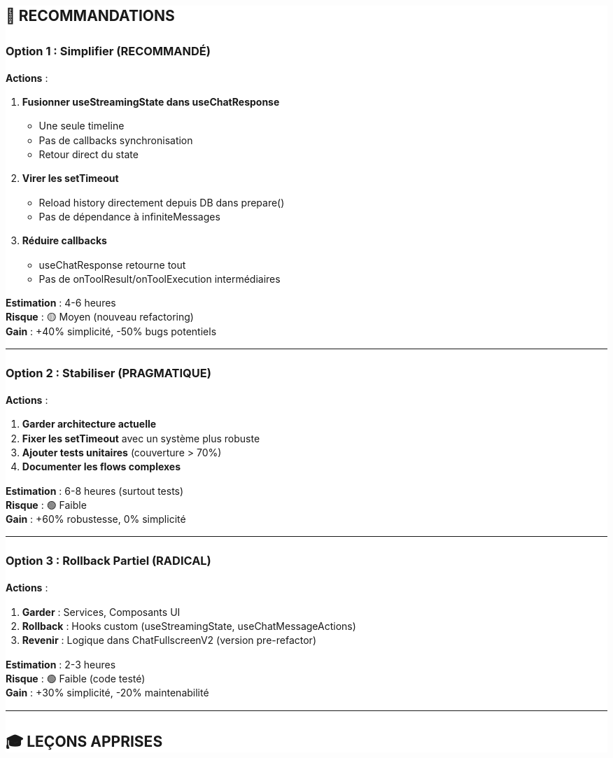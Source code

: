 
## 🔧 RECOMMANDATIONS

### Option 1 : Simplifier (RECOMMANDÉ)

**Actions** :
1. **Fusionner useStreamingState dans useChatResponse**
   - Une seule timeline
   - Pas de callbacks synchronisation
   - Retour direct du state

2. **Virer les setTimeout**
   - Reload history directement depuis DB dans prepare()
   - Pas de dépendance à infiniteMessages

3. **Réduire callbacks**
   - useChatResponse retourne tout
   - Pas de onToolResult/onToolExecution intermédiaires

**Estimation** : 4-6 heures  
**Risque** : 🟡 Moyen (nouveau refactoring)  
**Gain** : +40% simplicité, -50% bugs potentiels

---

### Option 2 : Stabiliser (PRAGMATIQUE)

**Actions** :
1. **Garder architecture actuelle**
2. **Fixer les setTimeout** avec un système plus robuste
3. **Ajouter tests unitaires** (couverture > 70%)
4. **Documenter les flows complexes**

**Estimation** : 6-8 heures (surtout tests)  
**Risque** : 🟢 Faible  
**Gain** : +60% robustesse, 0% simplicité

---

### Option 3 : Rollback Partiel (RADICAL)

**Actions** :
1. **Garder** : Services, Composants UI
2. **Rollback** : Hooks custom (useStreamingState, useChatMessageActions)
3. **Revenir** : Logique dans ChatFullscreenV2 (version pre-refactor)

**Estimation** : 2-3 heures  
**Risque** : 🟢 Faible (code testé)  
**Gain** : +30% simplicité, -20% maintenabilité

---

## 🎓 LEÇONS APPRISES

